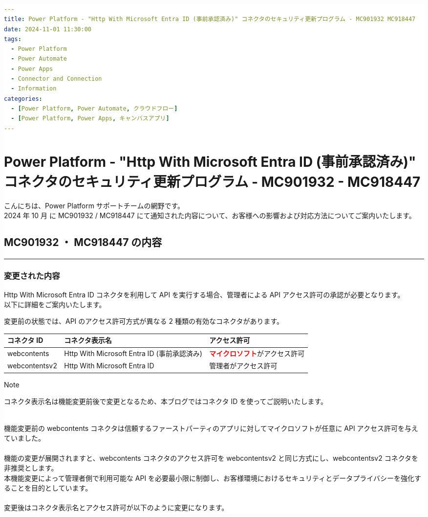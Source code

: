 ```yaml
---
title: Power Platform - "Http With Microsoft Entra ID (事前承認済み)" コネクタのセキュリティ更新プログラム - MC901932 MC918447
date: 2024-11-01 11:30:00
tags:
  - Power Platform
  - Power Automate
  - Power Apps
  - Connector and Connection
  - Information
categories:
  - [Power Platform, Power Automate, クラウドフロー]
  - [Power Platform, Power Apps, キャンバスアプリ]
---
```


# Power Platform - "Http With Microsoft Entra ID (事前承認済み)" コネクタのセキュリティ更新プログラム - MC901932 - MC918447

こんにちは、Power Platform サポートチームの網野です。  
2024 年 10 月 に MC901932 / MC918447 にて通知された内容について、お客様への影響および対応方法についてご案内いたします。



## MC901932 ・ MC918447 の内容
---

### 変更された内容
Http With Microsoft Entra ID コネクタを利用して API を実行する場合、管理者による API アクセス許可の承認が必要となります。<br>
以下に詳細をご案内いたします。

変更前の状態では、API のアクセス許可方式が異なる 2 種類の有効なコネクタがあります。 <br>
 
| コネクタ ID | コネクタ表示名 | アクセス許可
| :- | :- | :- |
| webcontents| Http With Microsoft Entra ID (事前承認済み)  | <b><font color=red>マイクロソフト</font></b>がアクセス許可
| webcontentsv2| Http With Microsoft Entra ID  | 管理者がアクセス許可

 > [!NOTE]
 > コネクタ表示名は機能変更前後で変更となるため、本ブログではコネクタ ID を使ってご説明いたします。<br>

<br>
機能変更前の webcontents コネクタは信頼するファーストパーティのアプリに対してマイクロソフトが任意に API アクセス許可を与えていました。
<br>
<br>
機能の変更が展開されますと、webcontents コネクタのアクセス許可を webcontentsv2 と同じ方式にし、webcontentsv2 コネクタを非推奨とします。<br>
本機能変更によって管理者側で利用可能な API を必要最小限に制御し、お客様環境におけるセキュリティとデータプライバシーを強化することを目的としています。
<br>
<br>
変更後はコネクタ表示名とアクセス許可が以下のように変更になります。
